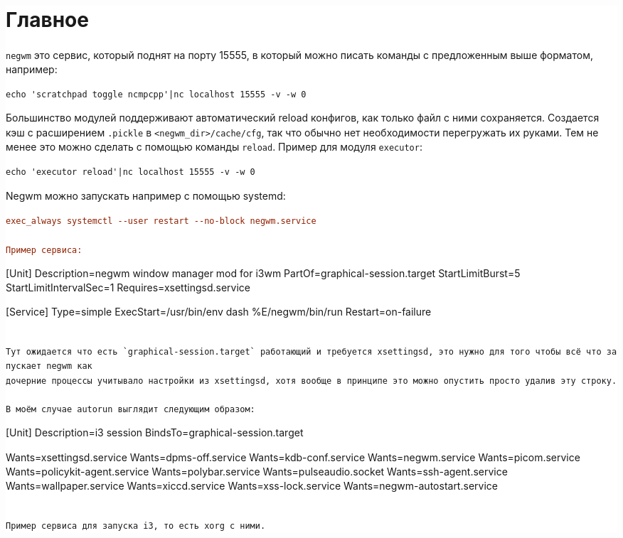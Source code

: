 # Главное

`negwm` это сервис, который поднят на порту 15555, в который можно писать команды с предложенным выше форматом, например:

```
echo 'scratchpad toggle ncmpcpp'|nc localhost 15555 -v -w 0
```

Большинство модулей поддерживают автоматический reload конфигов, как только файл с ними сохраняется. Создается кэш с расширением `.pickle` в
`<negwm_dir>/cache/cfg`, так что обычно нет необходимости перегружать их руками. Тем не менее это можно сделать с помощью команды `reload`.
Пример для модуля `executor`:

```
echo 'executor reload'|nc localhost 15555 -v -w 0
```

Negwm можно запускать например с помощью systemd:

```cfg
exec_always systemctl --user restart --no-block negwm.service

Пример сервиса:
```
[Unit]
Description=negwm window manager mod for i3wm
PartOf=graphical-session.target
StartLimitBurst=5
StartLimitIntervalSec=1
Requires=xsettingsd.service

[Service]
Type=simple
ExecStart=/usr/bin/env dash %E/negwm/bin/run
Restart=on-failure
```

Тут ожидается что есть `graphical-session.target` работающий и требуется xsettingsd, это нужно для того чтобы всё что запускает negwm как
дочерние процессы учитывало настройки из xsettingsd, хотя вообще в принципе это можно опустить просто удалив эту строку.

В моём случае autorun выглядит следующим образом:

```
[Unit]
Description=i3 session
BindsTo=graphical-session.target

Wants=xsettingsd.service
Wants=dpms-off.service
Wants=kdb-conf.service
Wants=negwm.service
Wants=picom.service
Wants=policykit-agent.service
Wants=polybar.service
Wants=pulseaudio.socket
Wants=ssh-agent.service
Wants=wallpaper.service
Wants=xiccd.service
Wants=xss-lock.service
Wants=negwm-autostart.service
```

Пример сервиса для запуска i3, то есть xorg с ними.
```